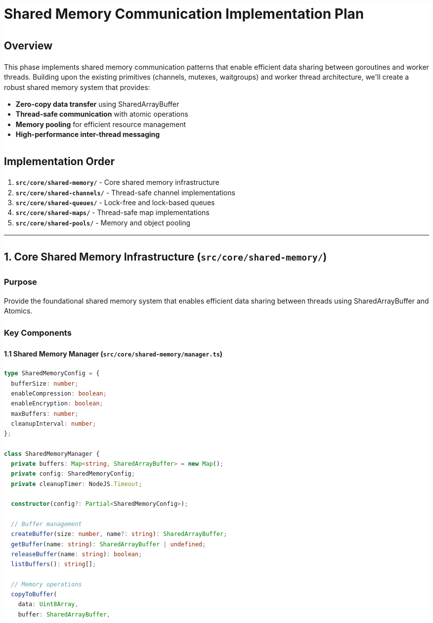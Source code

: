 # Shared Memory Communication Implementation Plan

## Overview

This phase implements shared memory communication patterns that enable efficient data sharing between goroutines and worker threads. Building upon the existing primitives (channels, mutexes, waitgroups) and worker thread architecture, we'll create a robust shared memory system that provides:

- **Zero-copy data transfer** using SharedArrayBuffer
- **Thread-safe communication** with atomic operations
- **Memory pooling** for efficient resource management
- **High-performance inter-thread messaging**

## Implementation Order

1. **`src/core/shared-memory/`** - Core shared memory infrastructure
2. **`src/core/shared-channels/`** - Thread-safe channel implementations
3. **`src/core/shared-queues/`** - Lock-free and lock-based queues
4. **`src/core/shared-maps/`** - Thread-safe map implementations
5. **`src/core/shared-pools/`** - Memory and object pooling

---

## 1. Core Shared Memory Infrastructure (`src/core/shared-memory/`)

### Purpose

Provide the foundational shared memory system that enables efficient data sharing between threads using SharedArrayBuffer and Atomics.

### Key Components

#### 1.1 Shared Memory Manager (`src/core/shared-memory/manager.ts`)

```typescript
type SharedMemoryConfig = {
  bufferSize: number;
  enableCompression: boolean;
  enableEncryption: boolean;
  maxBuffers: number;
  cleanupInterval: number;
};

class SharedMemoryManager {
  private buffers: Map<string, SharedArrayBuffer> = new Map();
  private config: SharedMemoryConfig;
  private cleanupTimer: NodeJS.Timeout;

  constructor(config?: Partial<SharedMemoryConfig>);

  // Buffer management
  createBuffer(size: number, name?: string): SharedArrayBuffer;
  getBuffer(name: string): SharedArrayBuffer | undefined;
  releaseBuffer(name: string): boolean;
  listBuffers(): string[];

  // Memory operations
  copyToBuffer(
    data: Uint8Array,
    buffer: SharedArrayBuffer,
```